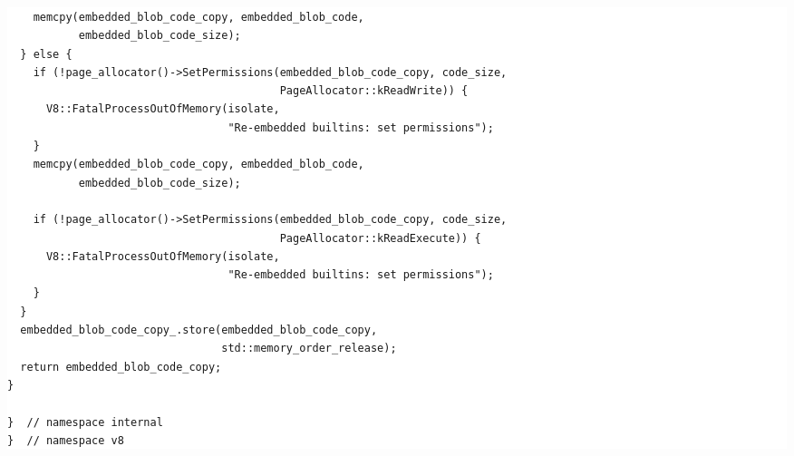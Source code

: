 ```
    memcpy(embedded_blob_code_copy, embedded_blob_code,
           embedded_blob_code_size);
  } else {
    if (!page_allocator()->SetPermissions(embedded_blob_code_copy, code_size,
                                          PageAllocator::kReadWrite)) {
      V8::FatalProcessOutOfMemory(isolate,
                                  "Re-embedded builtins: set permissions");
    }
    memcpy(embedded_blob_code_copy, embedded_blob_code,
           embedded_blob_code_size);

    if (!page_allocator()->SetPermissions(embedded_blob_code_copy, code_size,
                                          PageAllocator::kReadExecute)) {
      V8::FatalProcessOutOfMemory(isolate,
                                  "Re-embedded builtins: set permissions");
    }
  }
  embedded_blob_code_copy_.store(embedded_blob_code_copy,
                                 std::memory_order_release);
  return embedded_blob_code_copy;
}

}  // namespace internal
}  // namespace v8
```
